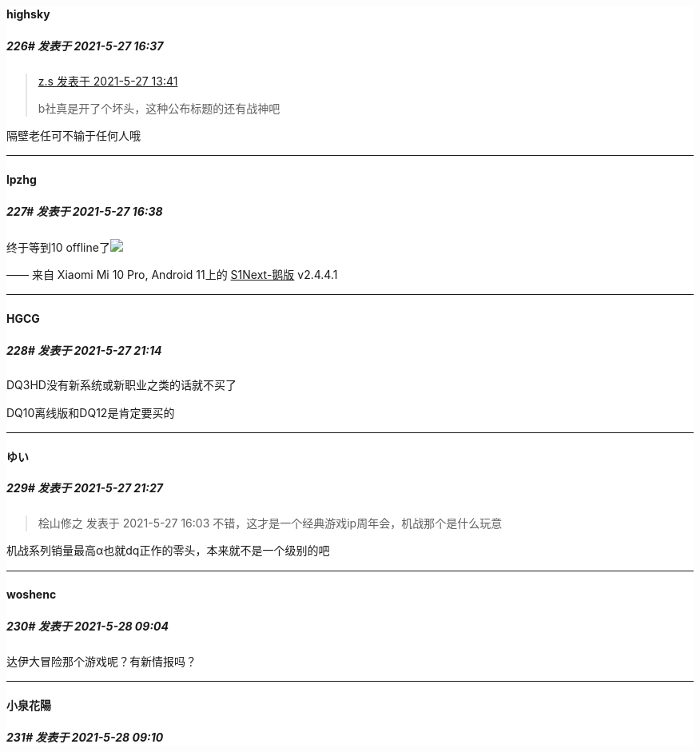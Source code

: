 ####  highsky  
##### 226#       发表于 2021-5-27 16:37


<blockquote><a href="httphttps://bbs.saraba1st.com/2b/forum.php?mod=redirect&amp;goto=findpost&amp;pid=51388350&amp;ptid=2003860" target="_blank">z.s 发表于 2021-5-27 13:41</a>

b社真是开了个坏头，这种公布标题的还有战神吧</blockquote>
隔壁老任可不输于任何人哦


*****

####  lpzhg  
##### 227#       发表于 2021-5-27 16:38


终于等到10 offline了<img src="https://static.saraba1st.com/image/smiley/face2017/062.gif" referrerpolicy="no-referrer">

—— 来自 Xiaomi Mi 10 Pro, Android 11上的 [S1Next-鹅版](https://github.com/ykrank/S1-Next/releases) v2.4.4.1


                                          

*****

####  HGCG  
##### 228#       发表于 2021-5-27 21:14


DQ3HD没有新系统或新职业之类的话就不买了

DQ10离线版和DQ12是肯定要买的


*****

####  ゆい  
##### 229#       发表于 2021-5-27 21:27


<blockquote>桧山修之 发表于 2021-5-27 16:03
不错，这才是一个经典游戏ip周年会，机战那个是什么玩意</blockquote>
机战系列销量最高α也就dq正作的零头，本来就不是一个级别的吧


*****

####  woshenc  
##### 230#       发表于 2021-5-28 09:04


达伊大冒险那个游戏呢？有新情报吗？


*****

####  小泉花陽  
##### 231#       发表于 2021-5-28 09:10
